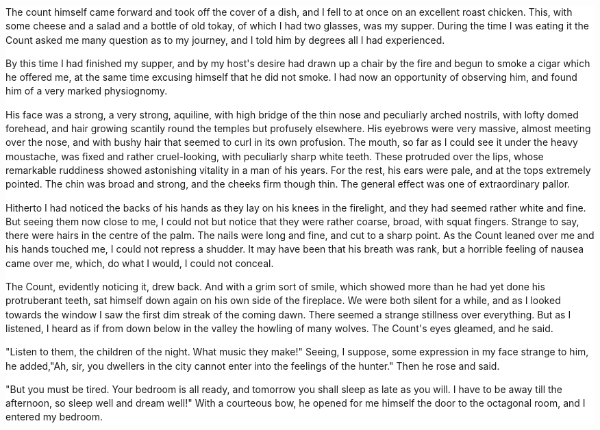 The count himself came forward and took off the cover of a dish, and I
fell to at once on an excellent roast chicken. This, with some cheese
and a salad and a bottle of old tokay, of which I had two glasses, was
my supper. During the time I was eating it the Count asked me many
question as to my journey, and I told him by degrees all I had
experienced.

By this time I had finished my supper, and by my host's desire had drawn
up a chair by the fire and begun to smoke a cigar which he offered me,
at the same time excusing himself that he did not smoke. I had now an
opportunity of observing him, and found him of a very marked
physiognomy.

His face was a strong, a very strong, aquiline, with high bridge of the
thin nose and peculiarly arched nostrils, with lofty domed forehead, and
hair growing scantily round the temples but profusely elsewhere. His
eyebrows were very massive, almost meeting over the nose, and with bushy
hair that seemed to curl in its own profusion. The mouth, so far as I
could see it under the heavy moustache, was fixed and rather
cruel-looking, with peculiarly sharp white teeth. These protruded over
the lips, whose remarkable ruddiness showed astonishing vitality in a
man of his years. For the rest, his ears were pale, and at the tops
extremely pointed. The chin was broad and strong, and the cheeks firm
though thin. The general effect was one of extraordinary pallor.

Hitherto I had noticed the backs of his hands as they lay on his knees
in the firelight, and they had seemed rather white and fine. But seeing
them now close to me, I could not but notice that they were rather
coarse, broad, with squat fingers. Strange to say, there were hairs in
the centre of the palm. The nails were long and fine, and cut to a sharp
point. As the Count leaned over me and his hands touched me, I could not
repress a shudder. It may have been that his breath was rank, but a
horrible feeling of nausea came over me, which, do what I would, I could
not conceal.

The Count, evidently noticing it, drew back. And with a grim sort of
smile, which showed more than he had yet done his protruberant teeth,
sat himself down again on his own side of the fireplace. We were both
silent for a while, and as I looked towards the window I saw the first
dim streak of the coming dawn. There seemed a strange stillness over
everything. But as I listened, I heard as if from down below in the
valley the howling of many wolves. The Count's eyes gleamed, and he
said.

"Listen to them, the children of the night. What music they make!"
Seeing, I suppose, some expression in my face strange to him, he
added,"Ah, sir, you dwellers in the city cannot enter into the feelings
of the hunter." Then he rose and said.

"But you must be tired. Your bedroom is all ready, and tomorrow you
shall sleep as late as you will. I have to be away till the afternoon,
so sleep well and dream well!" With a courteous bow, he opened for me
himself the door to the octagonal room, and I entered my bedroom.
